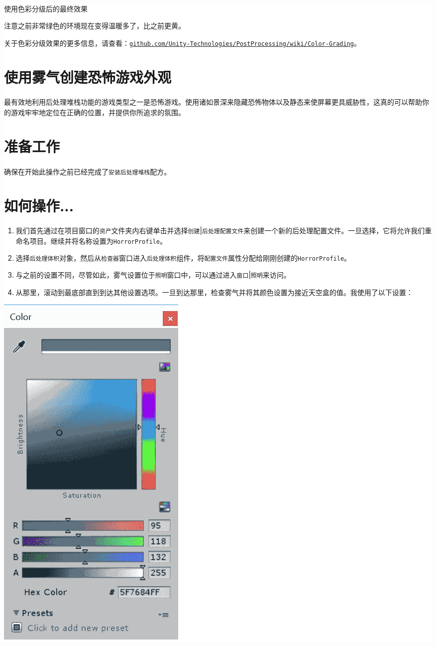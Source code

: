 使用色彩分级后的最终效果

注意之前非常绿色的环境现在变得温暖多了，比之前更黄。

关于色彩分级效果的更多信息，请查看：[`github.com/Unity-Technologies/PostProcessing/wiki/Color-Grading`](https://github.com/Unity-Technologies/PostProcessing/wiki/Color-Grading)。

# 使用雾气创建恐怖游戏外观

最有效地利用后处理堆栈功能的游戏类型之一是恐怖游戏。使用诸如景深来隐藏恐怖物体以及静态来使屏幕更具威胁性，这真的可以帮助你的游戏牢牢地定位在正确的位置，并提供你所追求的氛围。

# 准备工作

确保在开始此操作之前已经完成了`安装后处理堆栈`配方。

# 如何操作...

1.  我们首先通过在项目窗口的`资产`文件夹内右键单击并选择`创建`|`后处理配置文件`来创建一个新的后处理配置文件。一旦选择，它将允许我们重命名项目。继续并将名称设置为`HorrorProfile`。

1.  选择`后处理体积`对象，然后从`检查器`窗口进入`后处理体积`组件，将`配置文件`属性分配给刚刚创建的`HorrorProfile`。

1.  与之前的设置不同，尽管如此，雾气设置位于`照明`窗口中，可以通过进入`窗口`|`照明`来访问。

1.  从那里，滚动到最底部直到到达其他设置选项。一旦到达那里，检查雾气并将其颜色设置为接近天空盒的值。我使用了以下设置：

![图片](img/00024.jpeg)
